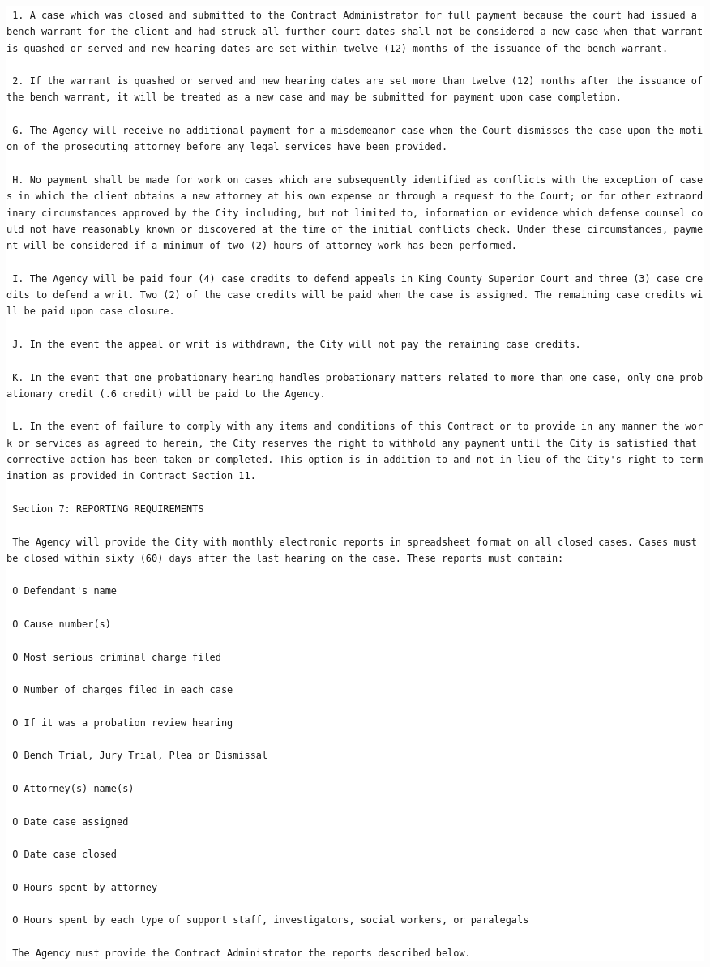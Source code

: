 ```
 1. A case which was closed and submitted to the Contract Administrator for full payment because the court had issued a bench warrant for the client and had struck all further court dates shall not be considered a new case when that warrant is quashed or served and new hearing dates are set within twelve (12) months of the issuance of the bench warrant.

 2. If the warrant is quashed or served and new hearing dates are set more than twelve (12) months after the issuance of the bench warrant, it will be treated as a new case and may be submitted for payment upon case completion.

 G. The Agency will receive no additional payment for a misdemeanor case when the Court dismisses the case upon the motion of the prosecuting attorney before any legal services have been provided.

 H. No payment shall be made for work on cases which are subsequently identified as conflicts with the exception of cases in which the client obtains a new attorney at his own expense or through a request to the Court; or for other extraordinary circumstances approved by the City including, but not limited to, information or evidence which defense counsel could not have reasonably known or discovered at the time of the initial conflicts check. Under these circumstances, payment will be considered if a minimum of two (2) hours of attorney work has been performed.

 I. The Agency will be paid four (4) case credits to defend appeals in King County Superior Court and three (3) case credits to defend a writ. Two (2) of the case credits will be paid when the case is assigned. The remaining case credits will be paid upon case closure.

 J. In the event the appeal or writ is withdrawn, the City will not pay the remaining case credits.

 K. In the event that one probationary hearing handles probationary matters related to more than one case, only one probationary credit (.6 credit) will be paid to the Agency.

 L. In the event of failure to comply with any items and conditions of this Contract or to provide in any manner the work or services as agreed to herein, the City reserves the right to withhold any payment until the City is satisfied that corrective action has been taken or completed. This option is in addition to and not in lieu of the City's right to termination as provided in Contract Section 11.

 Section 7: REPORTING REQUIREMENTS

 The Agency will provide the City with monthly electronic reports in spreadsheet format on all closed cases. Cases must be closed within sixty (60) days after the last hearing on the case. These reports must contain:

 O Defendant's name

 O Cause number(s)

 O Most serious criminal charge filed

 O Number of charges filed in each case

 O If it was a probation review hearing

 O Bench Trial, Jury Trial, Plea or Dismissal

 O Attorney(s) name(s)

 O Date case assigned

 O Date case closed

 O Hours spent by attorney

 O Hours spent by each type of support staff, investigators, social workers, or paralegals

 The Agency must provide the Contract Administrator the reports described below.
```